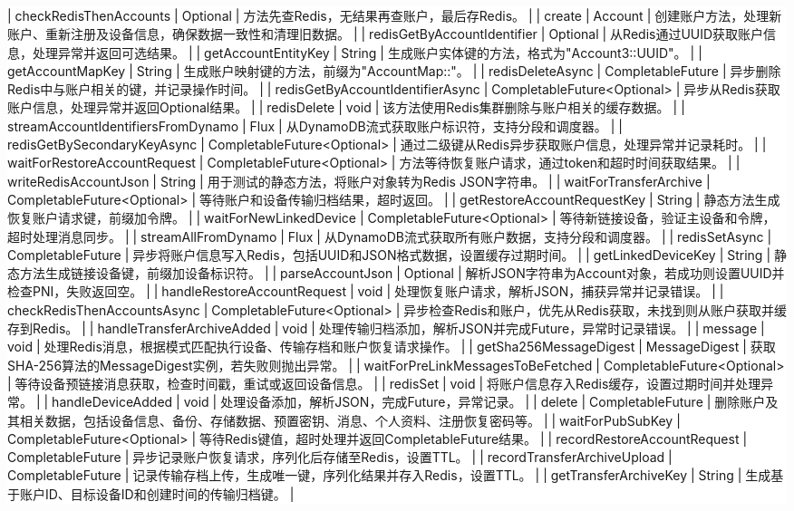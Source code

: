 | checkRedisThenAccounts | Optional<Account> | 方法先查Redis，无结果再查账户，最后存Redis。 |
| create | Account | 创建账户方法，处理新账户、重新注册及设备信息，确保数据一致性和清理旧数据。 |
| redisGetByAccountIdentifier | Optional<Account> | 从Redis通过UUID获取账户信息，处理异常并返回可选结果。 |
| getAccountEntityKey | String | 生成账户实体键的方法，格式为"Account3::UUID"。 |
| getAccountMapKey | String | 生成账户映射键的方法，前缀为"AccountMap::"。 |
| redisDeleteAsync | CompletableFuture<Void> | 异步删除Redis中与账户相关的键，并记录操作时间。 |
| redisGetByAccountIdentifierAsync | CompletableFuture<Optional<Account>> | 异步从Redis获取账户信息，处理异常并返回Optional结果。 |
| redisDelete | void | 该方法使用Redis集群删除与账户相关的缓存数据。 |
| streamAccountIdentifiersFromDynamo | Flux<UUID> | 从DynamoDB流式获取账户标识符，支持分段和调度器。 |
| redisGetBySecondaryKeyAsync | CompletableFuture<Optional<Account>> | 通过二级键从Redis异步获取账户信息，处理异常并记录耗时。 |
| waitForRestoreAccountRequest | CompletableFuture<Optional<RestoreAccountRequest>> | 方法等待恢复账户请求，通过token和超时时间获取结果。 |
| writeRedisAccountJson | String | 用于测试的静态方法，将账户对象转为Redis JSON字符串。 |
| waitForTransferArchive | CompletableFuture<Optional<TransferArchiveResult>> | 等待账户和设备传输归档结果，超时返回。 |
| getRestoreAccountRequestKey | String | 静态方法生成恢复账户请求键，前缀加令牌。 |
| waitForNewLinkedDevice | CompletableFuture<Optional<DeviceInfo>> | 等待新链接设备，验证主设备和令牌，超时处理消息同步。 |
| streamAllFromDynamo | Flux<Account> | 从DynamoDB流式获取所有账户数据，支持分段和调度器。 |
| redisSetAsync | CompletableFuture<Void> | 异步将账户信息写入Redis，包括UUID和JSON格式数据，设置缓存过期时间。 |
| getLinkedDeviceKey | String | 静态方法生成链接设备键，前缀加设备标识符。 |
| parseAccountJson | Optional<Account> | 解析JSON字符串为Account对象，若成功则设置UUID并检查PNI，失败返回空。 |
| handleRestoreAccountRequest | void | 处理恢复账户请求，解析JSON，捕获异常并记录错误。 |
| checkRedisThenAccountsAsync | CompletableFuture<Optional<Account>> | 异步检查Redis和账户，优先从Redis获取，未找到则从账户获取并缓存到Redis。 |
| handleTransferArchiveAdded | void | 处理传输归档添加，解析JSON并完成Future，异常时记录错误。 |
| message | void | 处理Redis消息，根据模式匹配执行设备、传输存档和账户恢复请求操作。 |
| getSha256MessageDigest | MessageDigest | 获取SHA-256算法的MessageDigest实例，若失败则抛出异常。 |
| waitForPreLinkMessagesToBeFetched | CompletableFuture<Optional<DeviceInfo>> | 等待设备预链接消息获取，检查时间戳，重试或返回设备信息。 |
| redisSet | void | 将账户信息存入Redis缓存，设置过期时间并处理异常。 |
| handleDeviceAdded | void | 处理设备添加，解析JSON，完成Future，异常记录。 |
| delete | CompletableFuture<Void> | 删除账户及其相关数据，包括设备信息、备份、存储数据、预置密钥、消息、个人资料、注册恢复密码等。 |
| waitForPubSubKey | CompletableFuture<Optional<T>> | 等待Redis键值，超时处理并返回CompletableFuture结果。 |
| recordRestoreAccountRequest | CompletableFuture<Void> | 异步记录账户恢复请求，序列化后存储至Redis，设置TTL。 |
| recordTransferArchiveUpload | CompletableFuture<Void> | 记录传输存档上传，生成唯一键，序列化结果并存入Redis，设置TTL。 |
| getTransferArchiveKey | String | 生成基于账户ID、目标设备ID和创建时间的传输归档键。 |




